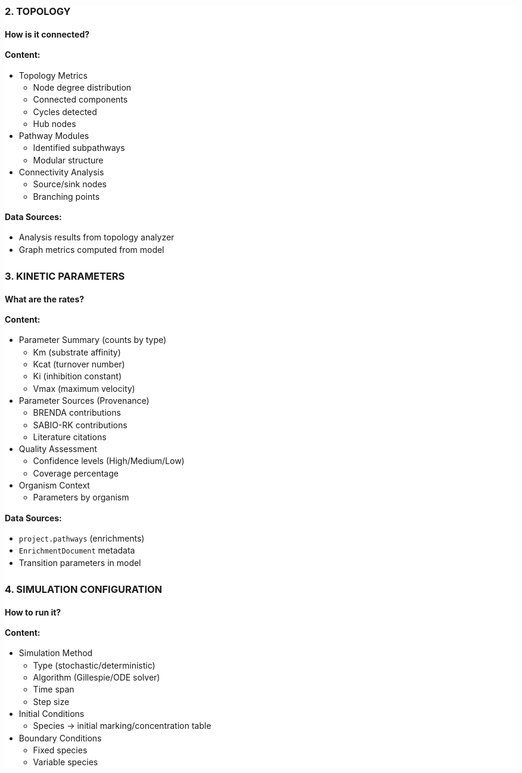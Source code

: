 ### 2. TOPOLOGY
**How is it connected?**

**Content:**
- Topology Metrics
  - Node degree distribution
  - Connected components
  - Cycles detected
  - Hub nodes
- Pathway Modules
  - Identified subpathways
  - Modular structure
- Connectivity Analysis
  - Source/sink nodes
  - Branching points

**Data Sources:**
- Analysis results from topology analyzer
- Graph metrics computed from model

### 3. KINETIC PARAMETERS
**What are the rates?**

**Content:**
- Parameter Summary (counts by type)
  - Km (substrate affinity)
  - Kcat (turnover number)
  - Ki (inhibition constant)
  - Vmax (maximum velocity)
- Parameter Sources (Provenance)
  - BRENDA contributions
  - SABIO-RK contributions
  - Literature citations
- Quality Assessment
  - Confidence levels (High/Medium/Low)
  - Coverage percentage
- Organism Context
  - Parameters by organism

**Data Sources:**
- `project.pathways` (enrichments)
- `EnrichmentDocument` metadata
- Transition parameters in model

### 4. SIMULATION CONFIGURATION
**How to run it?**

**Content:**
- Simulation Method
  - Type (stochastic/deterministic)
  - Algorithm (Gillespie/ODE solver)
  - Time span
  - Step size
- Initial Conditions
  - Species → initial marking/concentration table
- Boundary Conditions
  - Fixed species
  - Variable species
